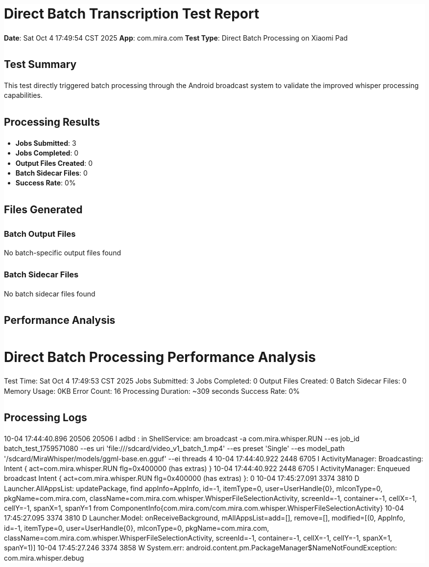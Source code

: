 # Direct Batch Transcription Test Report

**Date**: Sat Oct  4 17:49:54 CST 2025
**App**: com.mira.com
**Test Type**: Direct Batch Processing on Xiaomi Pad

## Test Summary

This test directly triggered batch processing through the Android broadcast system to validate the improved whisper processing capabilities.

## Processing Results

- **Jobs Submitted**: 3
- **Jobs Completed**: 0
- **Output Files Created**: 0
- **Batch Sidecar Files**:        0
- **Success Rate**: 0%

## Files Generated

### Batch Output Files
No batch-specific output files found

### Batch Sidecar Files
No batch sidecar files found

## Performance Analysis

Direct Batch Processing Performance Analysis
==========================================
Test Time: Sat Oct  4 17:49:53 CST 2025
Jobs Submitted: 3
Jobs Completed: 0
Output Files Created: 0
Batch Sidecar Files:        0
Memory Usage: 0KB
Error Count:       16
Processing Duration: ~309 seconds
Success Rate: 0%

## Processing Logs

10-04 17:44:40.896 20506 20506 I adbd    : in ShellService: am broadcast -a com.mira.whisper.RUN --es job_id batch_test_1759571080 --es uri 'file:///sdcard/video_v1_batch_1.mp4' --es preset 'Single' --es model_path '/sdcard/MiraWhisper/models/ggml-base.en.gguf' --ei threads 4
10-04 17:44:40.922  2448  6705 I ActivityManager: Broadcasting: Intent { act=com.mira.whisper.RUN flg=0x400000 (has extras) }
10-04 17:44:40.922  2448  6705 I ActivityManager: Enqueued broadcast Intent { act=com.mira.whisper.RUN flg=0x400000 (has extras) }: 0
10-04 17:45:27.091  3374  3810 D Launcher.AllAppsList: updatePackage, find appInfo=AppInfo, id=-1, itemType=0, user=UserHandle{0}, mIconType=0, pkgName=com.mira.com, className=com.mira.com.whisper.WhisperFileSelectionActivity, screenId=-1, container=-1, cellX=-1, cellY=-1, spanX=1, spanY=1 from ComponentInfo{com.mira.com/com.mira.com.whisper.WhisperFileSelectionActivity}
10-04 17:45:27.095  3374  3810 D Launcher.Model: onReceiveBackground, mAllAppsList=add=[], remove=[], modified=[(0, AppInfo, id=-1, itemType=0, user=UserHandle{0}, mIconType=0, pkgName=com.mira.com, className=com.mira.com.whisper.WhisperFileSelectionActivity, screenId=-1, container=-1, cellX=-1, cellY=-1, spanX=1, spanY=1)]
10-04 17:45:27.246  3374  3858 W System.err: android.content.pm.PackageManager$NameNotFoundException: com.mira.whisper.debug